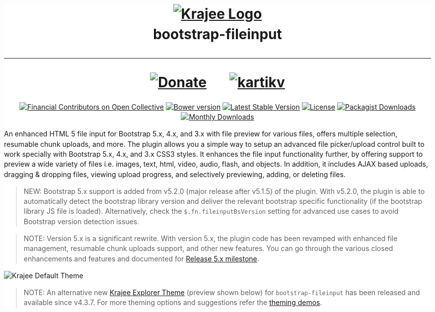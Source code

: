 <h1 align="center">
    <a href="http://plugins.krajee.com" title="Krajee Plugins" target="_blank">
        <img src="https://kartik-v.github.io/bootstrap-fileinput-samples/samples/krajee-logo-b.png" alt="Krajee Logo"/>
    </a>
    <br>
    bootstrap-fileinput
    <hr>
    <a href="https://www.paypal.com/cgi-bin/webscr?cmd=_s-xclick&hosted_button_id=DTP3NZQ6G2AYU"
       title="Donate via Paypal" target="_blank"><img height="60" src="https://kartik-v.github.io/bootstrap-fileinput-samples/samples/donate.png" alt="Donate"/></a>
    &nbsp; &nbsp; &nbsp;
    <a href="https://www.buymeacoffee.com/kartikv" title="Buy me a coffee" ><img src="https://cdn.buymeacoffee.com/buttons/v2/default-yellow.png" height="60" alt="kartikv" /></a>
</h1>

<div align="center">

[![Financial Contributors on Open Collective](https://opencollective.com/bootstrap-fileinput/all/badge.svg?label=financial+contributors)](https://opencollective.com/bootstrap-fileinput)
[![Bower version](https://badge.fury.io/bo/bootstrap-fileinput.svg)](http://badge.fury.io/bo/bootstrap-fileinput)
[![Latest Stable Version](https://poser.pugx.org/kartik-v/bootstrap-fileinput/v/stable)](https://packagist.org/packages/kartik-v/bootstrap-fileinput)
[![License](https://poser.pugx.org/kartik-v/bootstrap-fileinput/license)](https://packagist.org/packages/kartik-v/bootstrap-fileinput)
[![Packagist Downloads](https://poser.pugx.org/kartik-v/bootstrap-fileinput/downloads)](https://packagist.org/packages/kartik-v/bootstrap-fileinput)
[![Monthly Downloads](https://poser.pugx.org/kartik-v/bootstrap-fileinput/d/monthly)](https://packagist.org/packages/kartik-v/bootstrap-fileinput)

</div>

An enhanced HTML 5 file input for Bootstrap 5.x, 4.x, and 3.x with file preview for various files, offers multiple selection, resumable chunk uploads, and more. The plugin allows you a simple way to setup an advanced file picker/upload control built to work specially with Bootstrap 5.x, 4.x, and 3.x CSS3 styles. It enhances the file input functionality further, by offering support to preview a wide variety of files i.e. images, text, html, video, audio, flash, and objects. In addition, it includes AJAX based uploads, dragging &amp; dropping files, viewing upload progress, and selectively previewing, adding, or deleting files. 

> NEW: Bootstrap 5.x support is added from v5.2.0 (major release after v5.1.5) of the plugin. With v5.2.0, the plugin is able to automatically detect the bootstrap library version and deliver the relevant bootstrap specific functionality (if the bootstrap library JS file is loaded). Alternatively, check the `$.fn.fileinputBsVersion` setting for advanced use cases to avoid Bootstrap version detection issues.

> NOTE: Version 5.x is a significant rewrite. With version 5.x, the plugin code has been revamped with enhanced file management, resumable chunk uploads support, and other new features. You can go through the various closed enhancements and features and documented for [Release 5.x milestone](https://github.com/kartik-v/bootstrap-fileinput/milestone/1?closed=1).   

![Krajee Default Theme](https://user-images.githubusercontent.com/3592619/60393698-ea1fc280-9b36-11e9-9f16-b27c529d6819.png)

> NOTE: An alternative new [Krajee Explorer Theme](http://plugins.krajee.com/file-krajee-explorer-demo) (preview shown below) for `bootstrap-fileinput` has been released and available since v4.3.7. For more theming options and suggestions refer the [theming demos](http://plugins.krajee.com/file-theme-demo).
